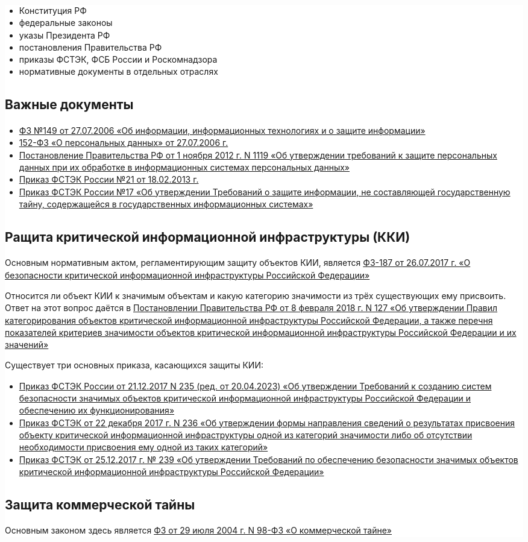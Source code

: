 - Конституция РФ
- федеральные законоы
- указы Президента РФ
- постановления Правительства РФ
- приказы ФСТЭК, ФСБ России и Роскомнадзора
- нормативные документы в отдельных отраслях

## Важные документы

- [ФЗ №149 от 27.07.2006 «Об информации, информационных технологиях и о защите информации»](https://www.consultant.ru/document/cons_doc_LAW_61798/)
- [152-ФЗ «О персональных данных» от 27.07.2006 г.](https://www.consultant.ru/document/cons_doc_LAW_61801/)
- [Постановление Правительства РФ от 1 ноября 2012 г. N 1119 «Об утверждении требований к защите персональных данных при их обработке в информационных системах персональных данных»](https://www.consultant.ru/document/cons_doc_LAW_137356/)
- [Приказ ФСТЭК России №21 от 18.02.2013 г.](https://fstec.ru/dokumenty/vse-dokumenty/prikazy/prikaz-fstek-rossii-ot-18-fevralya-2013-g-n-21)
- [Приказ ФСТЭК России №17 «Об утверждении Требований о защите информации, не составляющей государственную тайну, содержащейся в государственных информационных системах»](https://fstec.ru/dokumenty/vse-dokumenty/prikazy/prikaz-fstek-rossii-ot-11-fevralya-2013-g-n-17)

## Pащита критической информационной инфраструктуры (ККИ)

Основным нормативным актом, регламентирующим защиту объектов КИИ, является [ФЗ-187 от 26.07.2017 г. «О безопасности критической информационной инфраструктуры Российской Федерации»](https://www.consultant.ru/document/cons_doc_LAW_220885/)

Относится ли объект КИИ к значимым объектам и какую категорию значимости из трёх существующих ему присвоить. Ответ на этот вопрос даётся в [Постановлении Правительства РФ от 8 февраля 2018 г. N 127 «Об утверждении Правил категорирования объектов критической информационной инфраструктуры Российской Федерации, а также перечня показателей критериев значимости объектов критической информационной инфраструктуры Российской Федерации и их значений»](https://www.garant.ru/products/ipo/prime/doc/71776120/)

Существует три основных приказа, касающихся защиты КИИ:
- [Приказ ФСТЭК России от 21.12.2017 N 235 (ред. от 20.04.2023) «Об утверждении Требований к созданию систем безопасности значимых объектов критической информационной инфраструктуры Российской Федерации и обеспечению их функционирования»](https://fstec.ru/dokumenty/vse-dokumenty/prikazy/prikaz-fstek-rossii-ot-21-dekabrya-2017-g-n-235)
- [Приказ ФСТЭК от 22 декабря 2017 г. N 236 «Об утверждении формы направления сведений о результатах присвоения объекту критической информационной инфраструктуры одной из категорий значимости либо об отсутствии необходимости присвоения ему одной из таких категорий»](https://fstec.ru/dokumenty/vse-dokumenty/prikazy/prikaz-fstek-rossii-ot-22-dekabrya-2017-g-n-236)
- [Приказ ФСТЭК от 25.12.2017 г. № 239 «Об утверждении Требований по обеспечению безопасности значимых объектов критической информационной инфраструктуры Российской Федерации»](https://fstec.ru/dokumenty/vse-dokumenty/prikazy/prikaz-fstek-rossii-ot-25-dekabrya-2017-g-n-239)

## Защита коммерческой тайны

Основным законом здесь является [ФЗ от 29 июля 2004 г. N 98-ФЗ «О коммерческой тайне»](https://www.consultant.ru/document/cons_doc_LAW_48699/)

